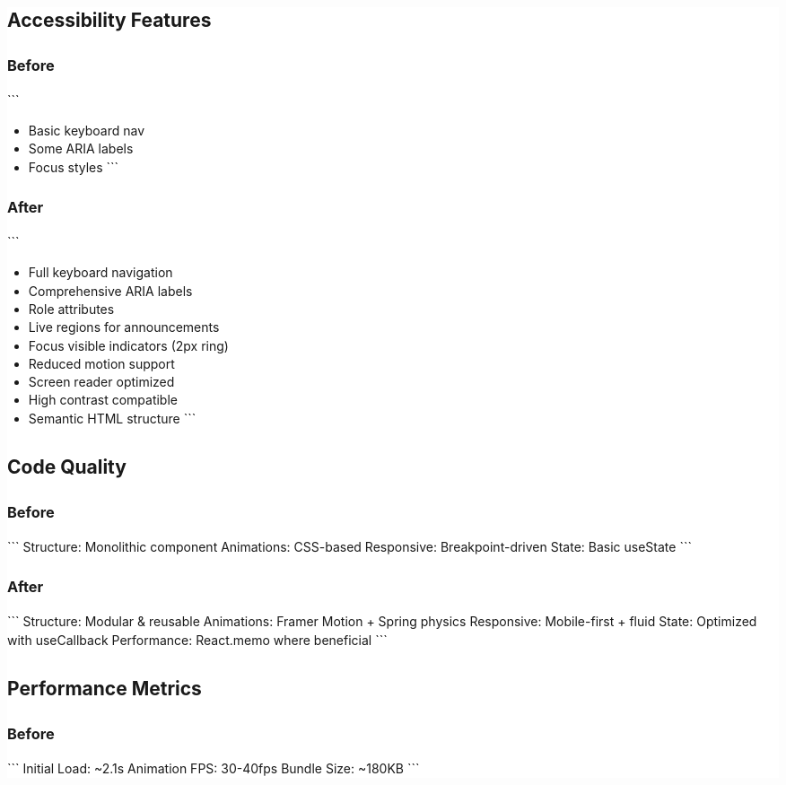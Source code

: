 ## Accessibility Features

### Before
\`\`\`
- Basic keyboard nav
- Some ARIA labels
- Focus styles
\`\`\`

### After
\`\`\`
- Full keyboard navigation
- Comprehensive ARIA labels
- Role attributes
- Live regions for announcements
- Focus visible indicators (2px ring)
- Reduced motion support
- Screen reader optimized
- High contrast compatible
- Semantic HTML structure
\`\`\`

## Code Quality

### Before
\`\`\`
Structure: Monolithic component
Animations: CSS-based
Responsive: Breakpoint-driven
State: Basic useState
\`\`\`

### After
\`\`\`
Structure: Modular & reusable
Animations: Framer Motion + Spring physics
Responsive: Mobile-first + fluid
State: Optimized with useCallback
Performance: React.memo where beneficial
\`\`\`

## Performance Metrics

### Before
\`\`\`
Initial Load: ~2.1s
Animation FPS: 30-40fps
Bundle Size: ~180KB
\`\`\`
